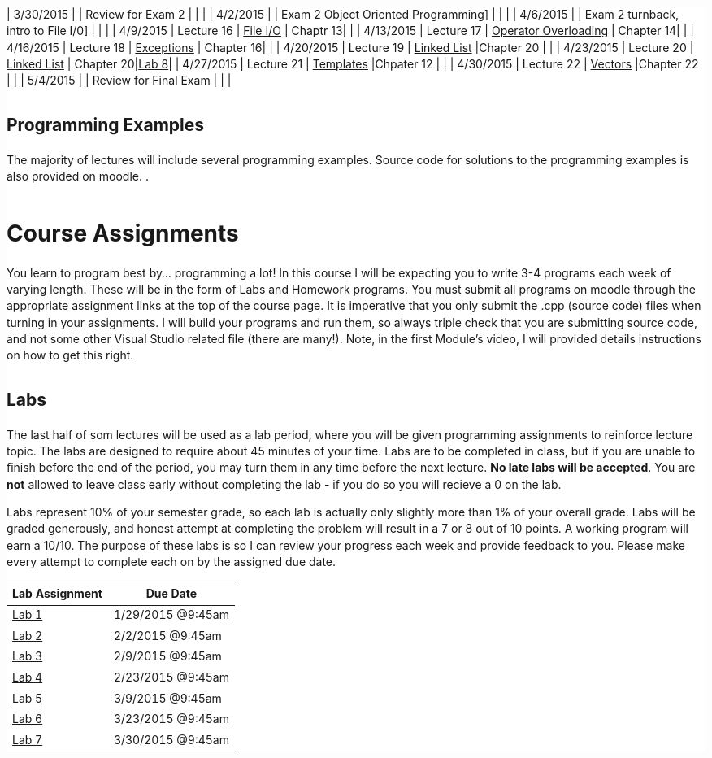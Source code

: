 | 3/30/2015	|  | Review for Exam 2 | | |
| 4/2/2015	|  | Exam 2 Object Oriented Programming] | | |
| 4/6/2015	|  | Exam 2 turnback, intro to File I/0] | | |
| 4/9/2015	| Lecture 16 | [File I/O](lects/Lecture16.pdf) | Chaptr 13| |
| 4/13/2015	| Lecture 17 | [Operator Overloading](lects/Lecture17.pdf) | Chapter 14| |
| 4/16/2015	| Lecture 18 | [Exceptions](lects/Lecture18.pdf) | Chapter 16| |
| 4/20/2015	| Lecture 19 | [Linked List](lects/Lecture19-20.pdf) |Chapter 20 | |
| 4/23/2015	| Lecture 20 | [Linked List](lects/Lecture19-20.pdf) | Chapter 20|[Lab 8](Labs/lab8/)|
| 4/27/2015	| Lecture 21 | [Templates](lects/Lecture21.pdf) |Chpater 12 | |
| 4/30/2015	| Lecture 22 | [Vectors](lects/Lecture22.pdf) |Chapter 22 | |
| 5/4/2015	|  | Review for Final Exam | | |

## Programming Examples
The majority of lectures will include several programming examples.  Source code for solutions to the programming examples is also provided on moodle.  .


# Course Assignments
You learn to program best by… programming a lot!  In this course I will be expecting you to write 3-4 programs each week of varying length.  These will be in the form of Labs and Homework programs.  You must submit all programs on moodle through the appropriate assignment links at the top of the course page.  It is imperative that you only submit the .cpp (source code) files when turning in your assignments.  I will build your programs and run them, so always triple check that you are submitting source code, and not some other Visual Studio related file (there are many!).  Note, in the first Module’s video, I will provided details instructions on how to get this right.

## Labs
The last half of som lectures will be used as a lab period, where you will be given programming assignments to reinforce lecture topic.  The labs are designed to require about 45 minutes of your time.  Labs are to be completed in class, but if you are unable to finish before the end of the period, you may turn them in any time before the next lecture.  **No late labs will be accepted**.  You are **not** allowed to leave class early without completing the lab - if you do so you will recieve a 0 on the lab.

Labs represent 10% of your semester grade, so each lab is actually only slightly more than 1% of your overall grade.  Labs will be graded generously, and honest attempt at completing the problem will result in a 7 or 8 out of 10 points.  A working program will earn a 10/10.  The purpose of these labs is so I can review your progress each week and provide feedback to you.  Please make every attempt to complete each on by the assigned due date.


|Lab Assignment| Due Date
|--|----
| [Lab 1](Labs/lab1/) | 1/29/2015 @9:45am
| [Lab 2](Labs/lab2) | 2/2/2015 @9:45am
| [Lab 3](Labs/lab3) | 2/9/2015 @9:45am
| [Lab 4](Labs/lab4) | 2/23/2015 @9:45am
| [Lab 5](Labs/lab5) | 3/9/2015 @9:45am
| [Lab 6](Labs/lab6) | 3/23/2015 @9:45am
| [Lab 7](Labs/lab7) | 3/30/2015 @9:45am